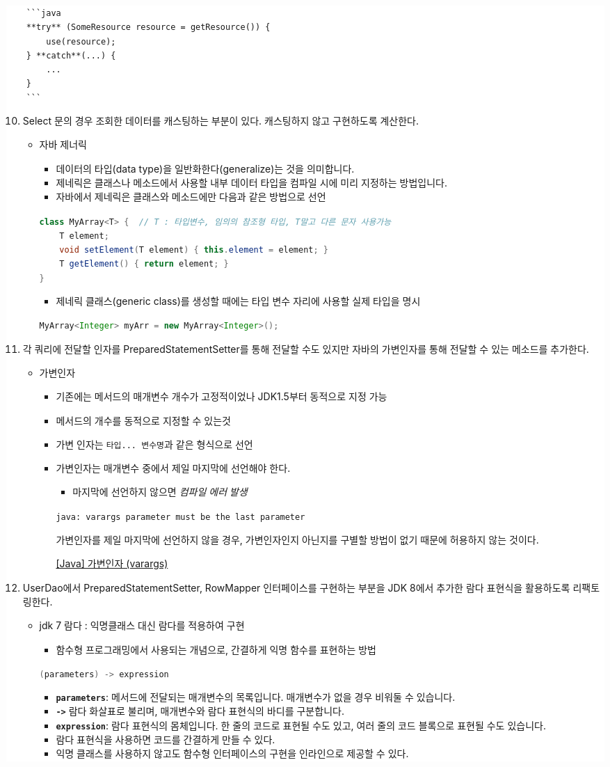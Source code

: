         ```java
        **try** (SomeResource resource = getResource()) {
            use(resource);
        } **catch**(...) {
            ...
        }
        ```
        
10. Select 문의 경우 조회한 데이터를 캐스팅하는 부분이 있다. 캐스팅하지 않고 구현하도록 계산한다.
    - 자바 제너릭
        - 데이터의 타입(data type)을 일반화한다(generalize)는 것을 의미합니다.
        - 제네릭은 클래스나 메소드에서 사용할 내부 데이터 타입을 컴파일 시에 미리 지정하는 방법입니다.
        - 자바에서 제네릭은 클래스와 메소드에만 다음과 같은 방법으로 선언
        
        ```java
        class MyArray<T> {  // T : 타입변수, 임의의 참조형 타입, T말고 다른 문자 사용가능
            T element;
            void setElement(T element) { this.element = element; }
            T getElement() { return element; }
        } 
        ```
        
        - 제네릭 클래스(generic class)를 생성할 때에는 타입 변수 자리에 사용할 실제 타입을 명시
        
        ```java
        MyArray<Integer> myArr = new MyArray<Integer>();
        ```
        
11. 각 쿼리에 전달할 인자를 PreparedStatementSetter를 통해 전달할 수도 있지만 자바의 가변인자를 통해 전달할 수 있는 메소드를 추가한다.
    - 가변인자
        - 기존에는 메서드의 매개변수 개수가 고정적이었나 JDK1.5부터 동적으로 지정 가능
        - 메서드의 개수를 동적으로 지정할 수 있는것
        - 가변 인자는 `타입... 변수명`과 같은 형식으로 선언
        - 가변인자는 매개변수 중에서 제일 마지막에 선언해야 한다.
            - 마지막에 선언하지 않으면 *컴파일 에러 발생*
            
            ```
            java: varargs parameter must be the last parameter
            ```
            
            가변인자를 제일 마지막에 선언하지 않을 경우, 가변인자인지 아닌지를 구별할 방법이 없기 때문에 허용하지 않는 것이다.
            
            [[Java] 가변인자 (varargs)](https://velog.io/@minseojo/Java-가변인자-varargs)
            
12. UserDao에서 PreparedStatementSetter, RowMapper 인터페이스를 구현하는 부분을 JDK 8에서 추가한 람다 표현식을 활용하도록 리팩토링한다.
    - jdk 7 람다 : 익명클래스 대신 람다를 적용하여 구현
        - 함수형 프로그래밍에서 사용되는 개념으로, 간결하게 익명 함수를 표현하는 방법
        
        ```java
        (parameters) -> expression
        ```
        
        - **`parameters`**: 메서드에 전달되는 매개변수의 목록입니다. 매개변수가 없을 경우 비워둘 수 있습니다.
        - **`->`** 람다 화살표로 불리며, 매개변수와 람다 표현식의 바디를 구분합니다.
        - **`expression`**: 람다 표현식의 몸체입니다. 한 줄의 코드로 표현될 수도 있고, 여러 줄의 코드 블록으로 표현될 수도 있습니다.
        - 람다 표현식을 사용하면 코드를 간결하게 만들 수 있다.
        - 익명 클래스를 사용하지 않고도 함수형 인터페이스의 구현을 인라인으로 제공할 수 있다.
        